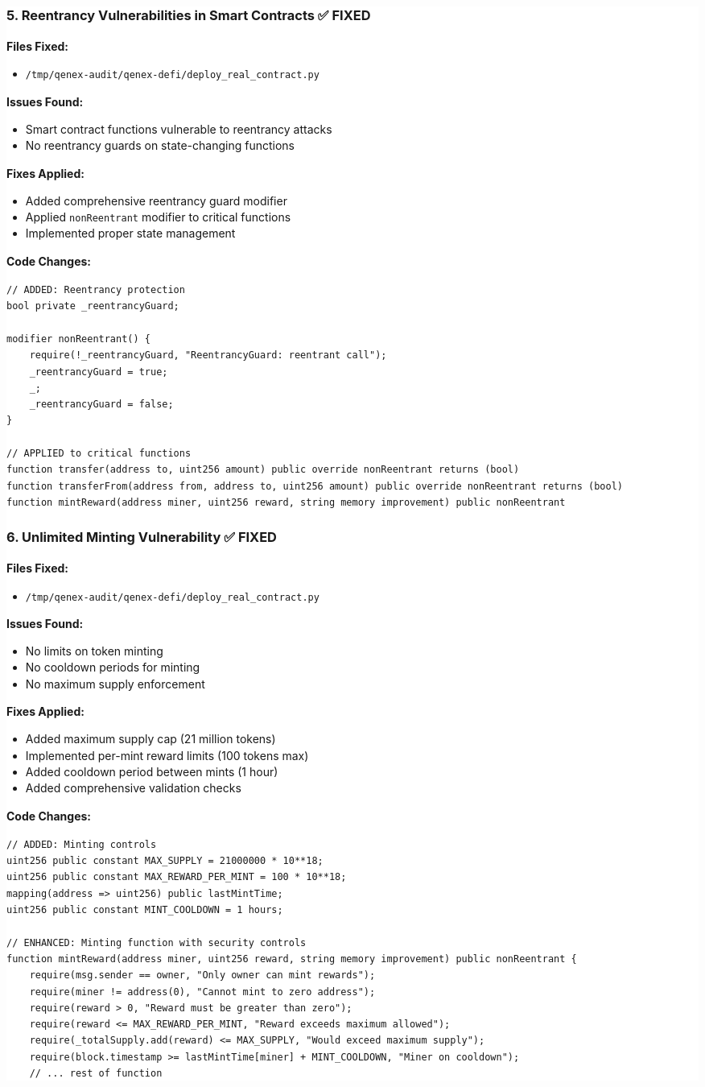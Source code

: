 ### 5. Reentrancy Vulnerabilities in Smart Contracts ✅ FIXED

**Files Fixed:**
- `/tmp/qenex-audit/qenex-defi/deploy_real_contract.py`

**Issues Found:**
- Smart contract functions vulnerable to reentrancy attacks
- No reentrancy guards on state-changing functions

**Fixes Applied:**
- Added comprehensive reentrancy guard modifier
- Applied `nonReentrant` modifier to critical functions
- Implemented proper state management

**Code Changes:**
```solidity
// ADDED: Reentrancy protection
bool private _reentrancyGuard;

modifier nonReentrant() {
    require(!_reentrancyGuard, "ReentrancyGuard: reentrant call");
    _reentrancyGuard = true;
    _;
    _reentrancyGuard = false;
}

// APPLIED to critical functions
function transfer(address to, uint256 amount) public override nonReentrant returns (bool)
function transferFrom(address from, address to, uint256 amount) public override nonReentrant returns (bool)
function mintReward(address miner, uint256 reward, string memory improvement) public nonReentrant
```

### 6. Unlimited Minting Vulnerability ✅ FIXED

**Files Fixed:**
- `/tmp/qenex-audit/qenex-defi/deploy_real_contract.py`

**Issues Found:**
- No limits on token minting
- No cooldown periods for minting
- No maximum supply enforcement

**Fixes Applied:**
- Added maximum supply cap (21 million tokens)
- Implemented per-mint reward limits (100 tokens max)
- Added cooldown period between mints (1 hour)
- Added comprehensive validation checks

**Code Changes:**
```solidity
// ADDED: Minting controls
uint256 public constant MAX_SUPPLY = 21000000 * 10**18;
uint256 public constant MAX_REWARD_PER_MINT = 100 * 10**18;
mapping(address => uint256) public lastMintTime;
uint256 public constant MINT_COOLDOWN = 1 hours;

// ENHANCED: Minting function with security controls
function mintReward(address miner, uint256 reward, string memory improvement) public nonReentrant {
    require(msg.sender == owner, "Only owner can mint rewards");
    require(miner != address(0), "Cannot mint to zero address");
    require(reward > 0, "Reward must be greater than zero");
    require(reward <= MAX_REWARD_PER_MINT, "Reward exceeds maximum allowed");
    require(_totalSupply.add(reward) <= MAX_SUPPLY, "Would exceed maximum supply");
    require(block.timestamp >= lastMintTime[miner] + MINT_COOLDOWN, "Miner on cooldown");
    // ... rest of function
```